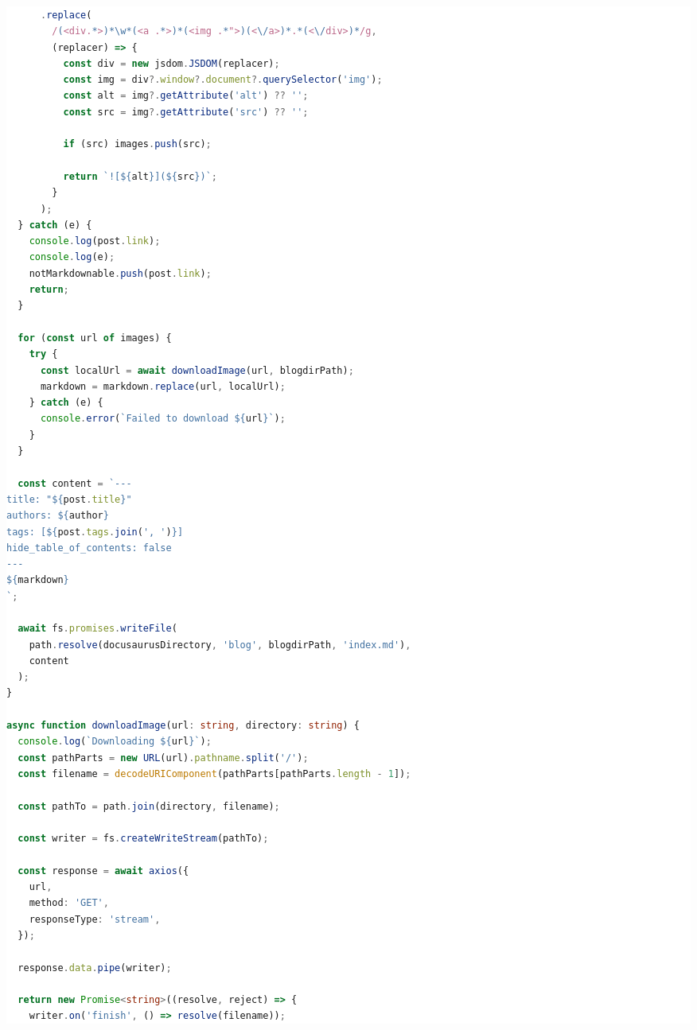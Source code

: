 ```ts
      .replace(
        /(<div.*>)*\w*(<a .*>)*(<img .*">)(<\/a>)*.*(<\/div>)*/g,
        (replacer) => {
          const div = new jsdom.JSDOM(replacer);
          const img = div?.window?.document?.querySelector('img');
          const alt = img?.getAttribute('alt') ?? '';
          const src = img?.getAttribute('src') ?? '';

          if (src) images.push(src);

          return `![${alt}](${src})`;
        }
      );
  } catch (e) {
    console.log(post.link);
    console.log(e);
    notMarkdownable.push(post.link);
    return;
  }

  for (const url of images) {
    try {
      const localUrl = await downloadImage(url, blogdirPath);
      markdown = markdown.replace(url, localUrl);
    } catch (e) {
      console.error(`Failed to download ${url}`);
    }
  }

  const content = `---
title: "${post.title}"
authors: ${author}
tags: [${post.tags.join(', ')}]
hide_table_of_contents: false
---
${markdown}
`;

  await fs.promises.writeFile(
    path.resolve(docusaurusDirectory, 'blog', blogdirPath, 'index.md'),
    content
  );
}

async function downloadImage(url: string, directory: string) {
  console.log(`Downloading ${url}`);
  const pathParts = new URL(url).pathname.split('/');
  const filename = decodeURIComponent(pathParts[pathParts.length - 1]);

  const pathTo = path.join(directory, filename);

  const writer = fs.createWriteStream(pathTo);

  const response = await axios({
    url,
    method: 'GET',
    responseType: 'stream',
  });

  response.data.pipe(writer);

  return new Promise<string>((resolve, reject) => {
    writer.on('finish', () => resolve(filename));
```